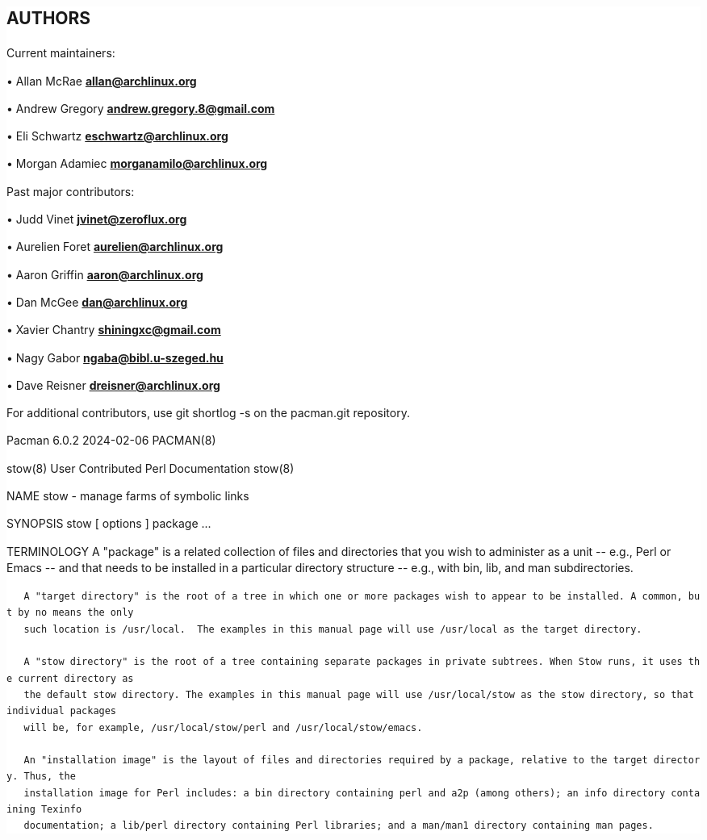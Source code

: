 ## AUTHORS
Current maintainers:

•   Allan McRae **allan@archlinux.org**

•   Andrew Gregory **andrew.gregory.8@gmail.com**

•   Eli Schwartz **eschwartz@archlinux.org**

•   Morgan Adamiec **morganamilo@archlinux.org**

Past major contributors:

•   Judd Vinet **jvinet@zeroflux.org**


•   Aurelien Foret **aurelien@archlinux.org**

•   Aaron Griffin **aaron@archlinux.org**

•   Dan McGee **dan@archlinux.org**

•   Xavier Chantry **shiningxc@gmail.com**

•   Nagy Gabor **ngaba@bibl.u-szeged.hu**

•   Dave Reisner **dreisner@archlinux.org**

For additional contributors, use git shortlog -s on the pacman.git repository.

Pacman 6.0.2 2024-02-06 PACMAN(8)

stow(8)                                                 User Contributed Perl Documentation                                                stow(8)

NAME
       stow - manage farms of symbolic links

SYNOPSIS
       stow [ options ] package ...

TERMINOLOGY
       A "package" is a related collection of files and directories that you wish to administer as a unit -- e.g., Perl or Emacs -- and that needs
       to be installed in a particular directory structure -- e.g., with bin, lib, and man subdirectories.

       A "target directory" is the root of a tree in which one or more packages wish to appear to be installed. A common, but by no means the only
       such location is /usr/local.  The examples in this manual page will use /usr/local as the target directory.

       A "stow directory" is the root of a tree containing separate packages in private subtrees. When Stow runs, it uses the current directory as
       the default stow directory. The examples in this manual page will use /usr/local/stow as the stow directory, so that individual packages
       will be, for example, /usr/local/stow/perl and /usr/local/stow/emacs.

       An "installation image" is the layout of files and directories required by a package, relative to the target directory. Thus, the
       installation image for Perl includes: a bin directory containing perl and a2p (among others); an info directory containing Texinfo
       documentation; a lib/perl directory containing Perl libraries; and a man/man1 directory containing man pages.

